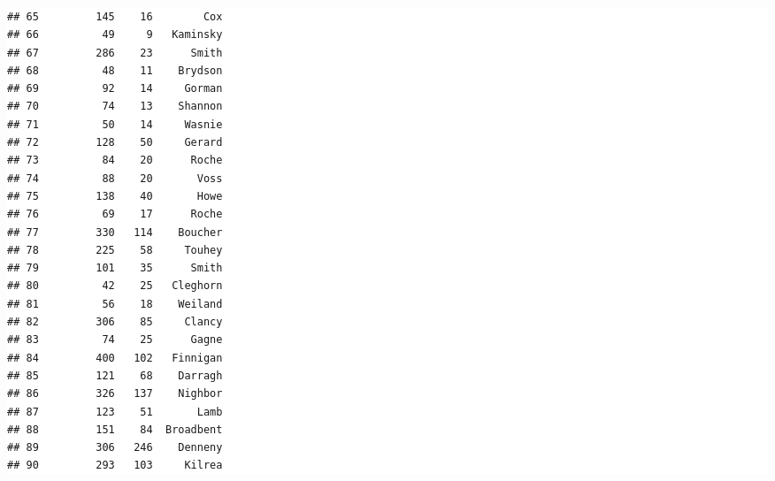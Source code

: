     ## 65         145    16        Cox
    ## 66          49     9   Kaminsky
    ## 67         286    23      Smith
    ## 68          48    11    Brydson
    ## 69          92    14     Gorman
    ## 70          74    13    Shannon
    ## 71          50    14     Wasnie
    ## 72         128    50     Gerard
    ## 73          84    20      Roche
    ## 74          88    20       Voss
    ## 75         138    40       Howe
    ## 76          69    17      Roche
    ## 77         330   114    Boucher
    ## 78         225    58     Touhey
    ## 79         101    35      Smith
    ## 80          42    25   Cleghorn
    ## 81          56    18    Weiland
    ## 82         306    85     Clancy
    ## 83          74    25      Gagne
    ## 84         400   102   Finnigan
    ## 85         121    68    Darragh
    ## 86         326   137    Nighbor
    ## 87         123    51       Lamb
    ## 88         151    84  Broadbent
    ## 89         306   246    Denneny
    ## 90         293   103     Kilrea